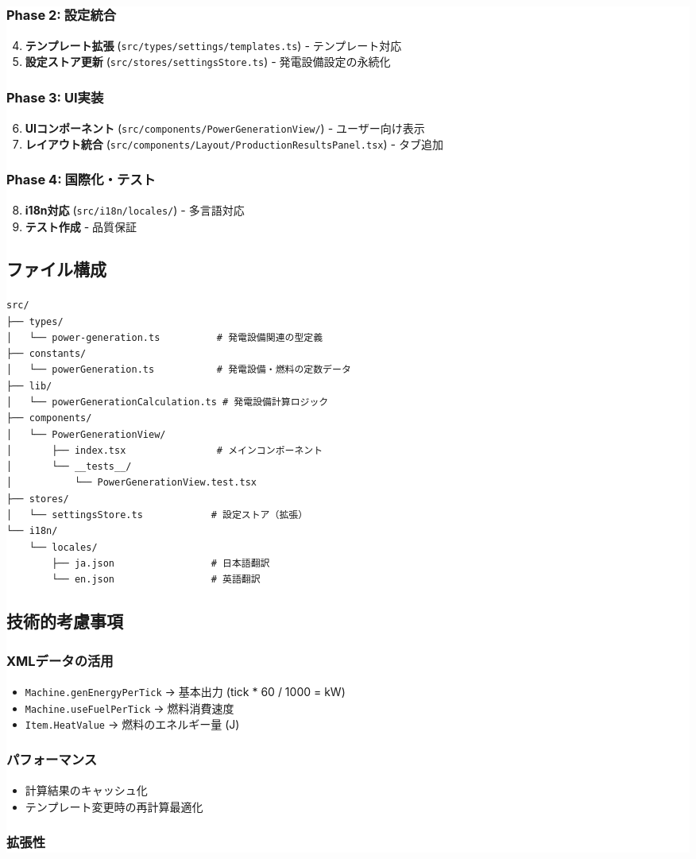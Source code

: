 ### Phase 2: 設定統合

4. **テンプレート拡張** (`src/types/settings/templates.ts`) - テンプレート対応
5. **設定ストア更新** (`src/stores/settingsStore.ts`) - 発電設備設定の永続化

### Phase 3: UI実装

6. **UIコンポーネント** (`src/components/PowerGenerationView/`) - ユーザー向け表示
7. **レイアウト統合** (`src/components/Layout/ProductionResultsPanel.tsx`) - タブ追加

### Phase 4: 国際化・テスト

8. **i18n対応** (`src/i18n/locales/`) - 多言語対応
9. **テスト作成** - 品質保証

## ファイル構成

```
src/
├── types/
│   └── power-generation.ts          # 発電設備関連の型定義
├── constants/
│   └── powerGeneration.ts           # 発電設備・燃料の定数データ
├── lib/
│   └── powerGenerationCalculation.ts # 発電設備計算ロジック
├── components/
│   └── PowerGenerationView/
│       ├── index.tsx                # メインコンポーネント
│       └── __tests__/
│           └── PowerGenerationView.test.tsx
├── stores/
│   └── settingsStore.ts            # 設定ストア（拡張）
└── i18n/
    └── locales/
        ├── ja.json                 # 日本語翻訳
        └── en.json                 # 英語翻訳
```

## 技術的考慮事項

### XMLデータの活用

- `Machine.genEnergyPerTick` → 基本出力 (tick \* 60 / 1000 = kW)
- `Machine.useFuelPerTick` → 燃料消費速度
- `Item.HeatValue` → 燃料のエネルギー量 (J)

### パフォーマンス

- 計算結果のキャッシュ化
- テンプレート変更時の再計算最適化

### 拡張性
